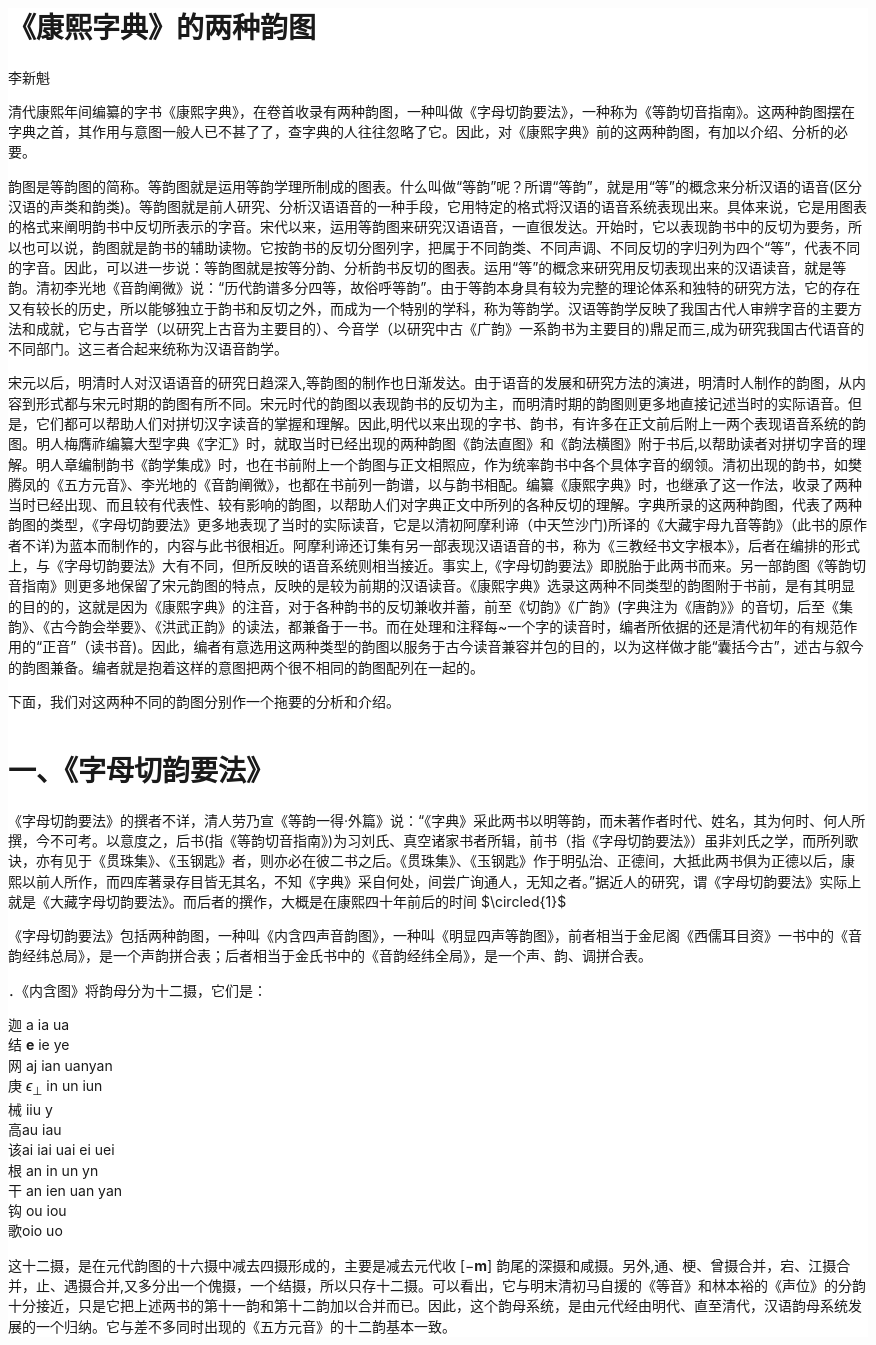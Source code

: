 # 《康熙字典》的两种韵图  

李新魁  

清代康熙年间编纂的字书《康熙字典》，在卷首收录有两种韵图，一种叫做《字母切韵要法》，一种称为《等韵切音指南》。这两种韵图摆在字典之首，其作用与意图一般人已不甚了了，查字典的人往往忽略了它。因此，对《康熙字典》前的这两种韵图，有加以介绍、分析的必要。  

韵图是等韵图的简称。等韵图就是运用等韵学理所制成的图表。什么叫做“等韵”呢？所谓“等韵”，就是用“等”的概念来分析汉语的语音(区分汉语的声类和韵类)。等韵图就是前人研究、分析汉语语音的一种手段，它用特定的格式将汉语的语音系统表现出来。具体来说，它是用图表的格式来阐明韵书中反切所表示的字音。宋代以来，运用等韵图来研究汉语语音，一直很发达。开始时，它以表现韵书中的反切为要务，所以也可以说，韵图就是韵书的辅助读物。它按韵书的反切分图列字，把属于不同韵类、不同声调、不同反切的字归列为四个“等”，代表不同的字音。因此，可以进一步说：等韵图就是按等分韵、分析韵书反切的图表。运用“等”的概念来研究用反切表现出来的汉语读音，就是等韵。清初李光地《音韵阐微》说：“历代韵谱多分四等，故俗呼等韵”。由于等韵本身具有较为完整的理论体系和独特的研究方法，它的存在又有较长的历史，所以能够独立于韵书和反切之外，而成为一个特别的学科，称为等韵学。汉语等韵学反映了我国古代人审辨字音的主要方法和成就，它与古音学（以研究上古音为主要目的）、今音学（以研究中古《广韵》一系韵书为主要目的)鼎足而三,成为研究我国古代语音的不同部门。这三者合起来统称为汉语音韵学。  

宋元以后，明清时人对汉语语音的研究日趋深入,等韵图的制作也日渐发达。由于语音的发展和研究方法的演进，明清时人制作的韵图，从内容到形式都与宋元时期的韵图有所不同。宋元时代的韵图以表现韵书的反切为主，而明清时期的韵图则更多地直接记述当时的实际语音。但是，它们都可以帮助人们对拼切汉字读音的掌握和理解。因此,明代以来出现的字书、韵书，有许多在正文前后附上一两个表现语音系统的韵图。明人梅膺祚编纂大型字典《字汇》时，就取当时已经出现的两种韵图《韵法直图》和《韵法横图》附于书后,以帮助读者对拼切字音的理解。明人章编制韵书《韵学集成》时，也在书前附上一个韵图与正文相照应，作为统率韵书中各个具体字音的纲领。清初出现的韵书，如樊腾凤的《五方元音》、李光地的《音韵阐微》，也都在书前列一韵谱，以与韵书相配。编纂《康熙字典》时，也继承了这一作法，收录了两种当时已经出现、而且较有代表性、较有影响的韵图，以帮助人们对字典正文中所列的各种反切的理解。字典所录的这两种韵图，代表了两种韵图的类型，《字母切韵要法》更多地表现了当时的实际读音，它是以清初阿摩利谛（中天竺沙门)所译的《大藏宇母九音等韵》（此书的原作者不详)为蓝本而制作的，内容与此书很相近。阿摩利谛还订集有另一部表现汉语语音的书，称为《三教经书文字根本》，后者在编排的形式上，与《字母切韵要法》大有不同，但所反映的语音系统则相当接近。事实上,《字母切韵要法》即脱胎于此两书而来。另一部韵图《等韵切音指南》则更多地保留了宋元韵图的特点，反映的是较为前期的汉语读音。《康熙字典》选录这两种不同类型的韵图附于书前，是有其明显的目的的，这就是因为《康熙字典》的注音，对于各种韵书的反切兼收并蓄，前至《切韵》《广韵》(字典注为《唐韵》》的音切，后至《集韵》、《古今韵会举要》、《洪武正韵》的读法，都兼备于一书。而在处理和注释每\~一个字的读音时，编者所依据的还是清代初年的有规范作用的“正音”（读书音)。因此，编者有意选用这两种类型的韵图以服务于古今读音兼容并包的目的，以为这样做才能“囊括今古”，述古与叙今的韵图兼备。编者就是抱着这样的意图把两个很不相同的韵图配列在一起的。  

下面，我们对这两种不同的韵图分别作一个拖要的分析和介绍。  

# 一、《字母切韵要法》  

《字母切韵要法》的撰者不详，清人劳乃宣《等韵一得·外篇》说：“《字典》采此两书以明等韵，而未著作者时代、姓名，其为何时、何人所撰，今不可考。以意度之，后书(指《等韵切音指南》)为习刘氏、真空诸家书者所辑，前书（指《字母切韵要法》）虽非刘氏之学，而所列歌诀，亦有见于《贯珠集》、《玉钢匙》者，则亦必在彼二书之后。《贯珠集》、《玉钢匙》作于明弘治、正德间，大抵此两书俱为正德以后，康熙以前人所作，而四库著录存目皆无其名，不知《字典》采自何处，间尝广询通人，无知之者。”据近人的研究，谓《字母切韵要法》实际上就是《大藏字母切韵要法》。而后者的撰作，大概是在康熙四十年前后的时间 $\circled{1}$  

《字母切韵要法》包括两种韵图，一种叫《内含四声音韵图》，一种叫《明显四声等韵图》，前者相当于金尼阁《西儒耳目资》一书中的《音韵经纬总局》，是一个声韵拼合表；后者相当于金氏书中的《音韵经纬全局》，是一个声、韵、调拼合表。  

．《内含图》将韵母分为十二摄，它们是：  

迦 a ia ua   
结 $\mathbf{e}$ ie ye   
网 aj ian uanyan   
庚 $\epsilon_{\perp}$ in un iun   
械 iiu y   
高au iau   
该ai iai uai ei uei   
根 an in un  yn   
干 an ien uan yan   
钩 ou iou   
歌oio uo  

这十二摄，是在元代韵图的十六摄中减去四摄形成的，主要是减去元代收 $[-\mathbf{m}]$ 韵尾的深摄和咸摄。另外,通、梗、曾摄合并，宕、江摄合并，止、遇摄合并,又多分出一个傀摄，一个结摄，所以只存十二摄。可以看出，它与明末清初马自援的《等音》和林本裕的《声位》的分韵十分接近，只是它把上述两书的第十一韵和第十二韵加以合并而已。因此，这个韵母系统，是由元代经由明代、直至清代，汉语韵母系统发展的一个归纳。它与差不多同时出现的《五方元音》的十二韵基本一致。  
